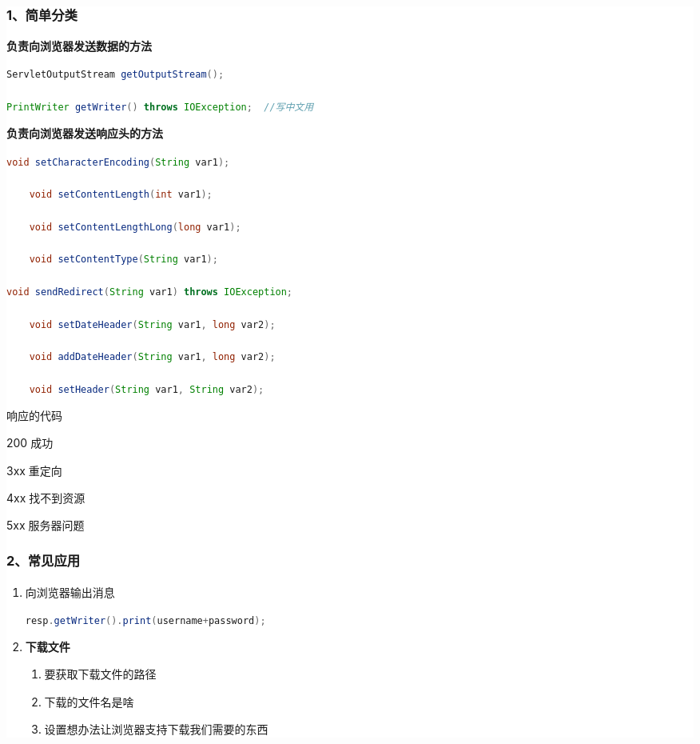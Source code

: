 ### 1、简单分类

**负责向浏览器发送数据的方法**

```java
ServletOutputStream getOutputStream();

PrintWriter getWriter() throws IOException;  //写中文用
```

**负责向浏览器发送响应头的方法**

```java
void setCharacterEncoding(String var1);

    void setContentLength(int var1);

    void setContentLengthLong(long var1);

    void setContentType(String var1);

void sendRedirect(String var1) throws IOException;

    void setDateHeader(String var1, long var2);

    void addDateHeader(String var1, long var2);

    void setHeader(String var1, String var2);

```

响应的代码

200 成功

3xx  重定向

4xx 找不到资源

5xx 服务器问题



### 2、常见应用

1. 向浏览器输出消息

   ```java
   resp.getWriter().print(username+password);
   ```

   

2. **下载文件**

   1. 要获取下载文件的路径

   2. 下载的文件名是啥

   3. 设置想办法让浏览器支持下载我们需要的东西
